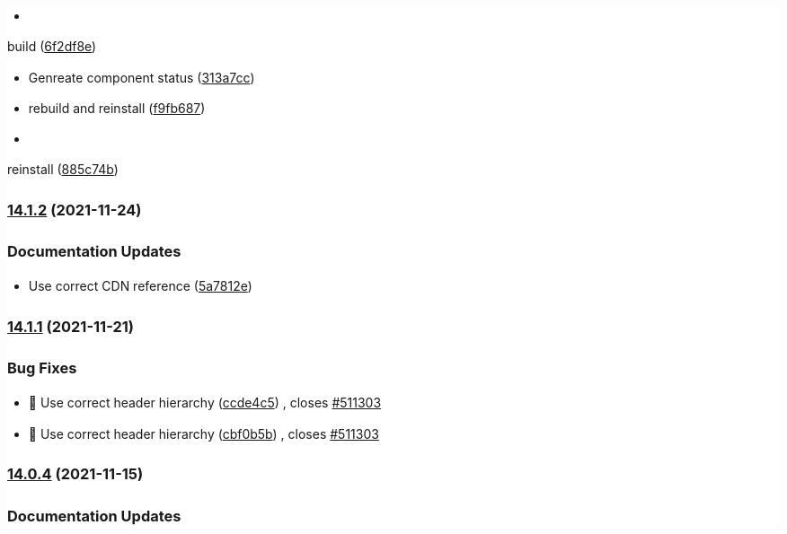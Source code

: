 *

build ([6f2df8e](https://dev.azure.com/if-it/If%20Design%20Hub/_git/ids-core/commit/6f2df8e19f06753c5c0da8079875fadec09658f7?refName=refs%2Fheads%2Fmaster))

* Genreate component
  status ([313a7cc](https://dev.azure.com/if-it/If%20Design%20Hub/_git/ids-core/commit/313a7cceea866d8361e6b27a461d07ef189a2639?refName=refs%2Fheads%2Fmaster))

* rebuild and
  reinstall ([f9fb687](https://dev.azure.com/if-it/If%20Design%20Hub/_git/ids-core/commit/f9fb687810f007f8ba1f6cd051da3d642910ff75?refName=refs%2Fheads%2Fmaster))

*

reinstall ([885c74b](https://dev.azure.com/if-it/If%20Design%20Hub/_git/ids-core/commit/885c74b0a243b3c873c3c3de6525133e88d3464e?refName=refs%2Fheads%2Fmaster))

### [14.1.2](https://dev.azure.com/if-it/If%20Design%20Hub/_git/ids-core/branchCompare?baseVersion=GTv14.1.1&targetVersion=GTv14.1.2&_a=commits) (2021-11-24)

### Documentation Updates

* Use correct CDN
  reference ([5a7812e](https://dev.azure.com/if-it/If%20Design%20Hub/_git/ids-core/commit/5a7812ee727876d6d0a983b5b8a67a5ee09daea7?refName=refs%2Fheads%2Fmaster))

### [14.1.1](https://dev.azure.com/if-it/If%20Design%20Hub/_git/ids-core/branchCompare?baseVersion=GTv14.1.0&targetVersion=GTv14.1.1&_a=commits) (2021-11-21)

### Bug Fixes

* 🐛 Use correct header
  hierarchy ([ccde4c5](https://dev.azure.com/if-it/If%20Design%20Hub/_git/ids-core/commit/ccde4c5cc31f231e26e869bc8b210c5afe63318b?refName=refs%2Fheads%2Fmaster))
  ,
  closes [#511303](https://dev.azure.com/if-it/If%20Design%20Hub/_boards/board/t/If%20Design%20Hub%20Team/Stories/?workitem=511303)

* 🐛 Use correct header
  hierarchy ([cbf0b5b](https://dev.azure.com/if-it/If%20Design%20Hub/_git/ids-core/commit/cbf0b5b37dbd8c1083b3801ed8c8ff2cd8a74ef5?refName=refs%2Fheads%2Fmaster))
  ,
  closes [#511303](https://dev.azure.com/if-it/If%20Design%20Hub/_boards/board/t/If%20Design%20Hub%20Team/Stories/?workitem=511303)

### [14.0.4](https://dev.azure.com/if-it/If%20Design%20Hub/_git/ids-core/branchCompare?baseVersion=GTv14.0.3&targetVersion=GTv14.0.4&_a=commits) (2021-11-15)

### Documentation Updates

